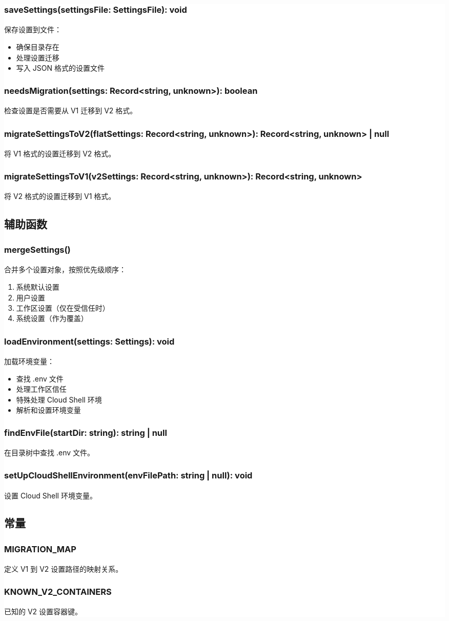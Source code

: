 ### saveSettings(settingsFile: SettingsFile): void
保存设置到文件：
- 确保目录存在
- 处理设置迁移
- 写入 JSON 格式的设置文件

### needsMigration(settings: Record<string, unknown>): boolean
检查设置是否需要从 V1 迁移到 V2 格式。

### migrateSettingsToV2(flatSettings: Record<string, unknown>): Record<string, unknown> | null
将 V1 格式的设置迁移到 V2 格式。

### migrateSettingsToV1(v2Settings: Record<string, unknown>): Record<string, unknown>
将 V2 格式的设置迁移到 V1 格式。

## 辅助函数

### mergeSettings()
合并多个设置对象，按照优先级顺序：
1. 系统默认设置
2. 用户设置
3. 工作区设置（仅在受信任时）
4. 系统设置（作为覆盖）

### loadEnvironment(settings: Settings): void
加载环境变量：
- 查找 .env 文件
- 处理工作区信任
- 特殊处理 Cloud Shell 环境
- 解析和设置环境变量

### findEnvFile(startDir: string): string | null
在目录树中查找 .env 文件。

### setUpCloudShellEnvironment(envFilePath: string | null): void
设置 Cloud Shell 环境变量。

## 常量

### MIGRATION_MAP
定义 V1 到 V2 设置路径的映射关系。

### KNOWN_V2_CONTAINERS
已知的 V2 设置容器键。

